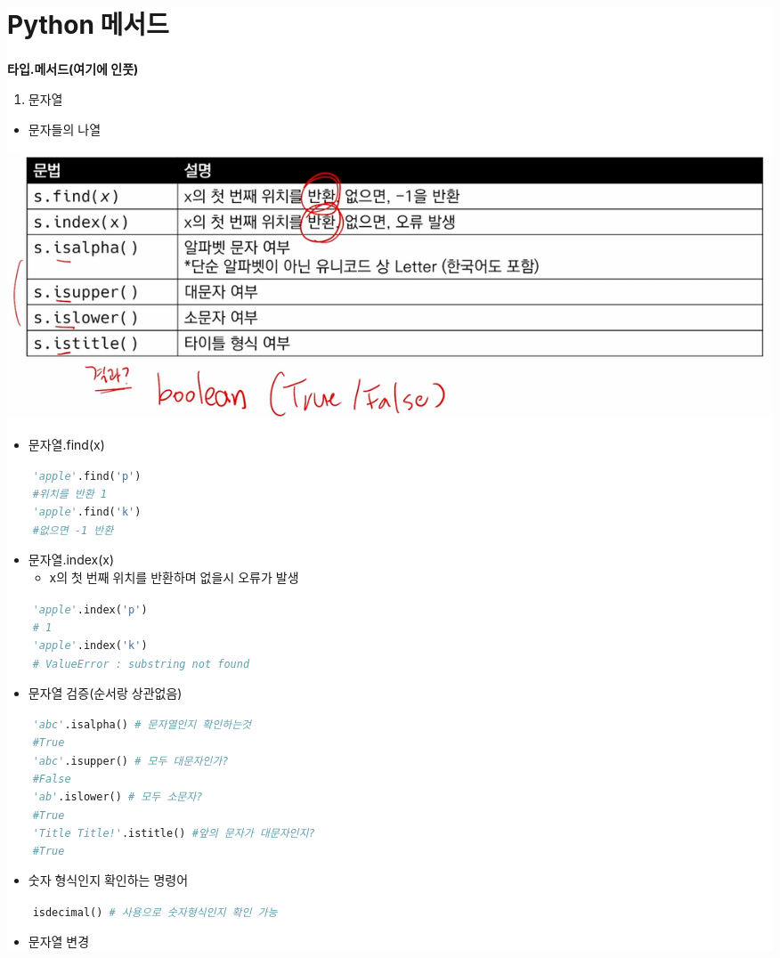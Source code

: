 # Python 메서드
  **타입.메서드(여기에 인풋)**
   1. 문자열

   - 문자들의 나열
    
   ![1](images/1.PNG)
    
   - 문자열.find(x)
```python
    'apple'.find('p')
    #위치를 반환 1
    'apple'.find('k')
    #없으면 -1 반환
```
   - 문자열.index(x)
      - x의 첫 번째 위치를 반환하며 없을시 오류가 발생
```python
    'apple'.index('p')
    # 1
    'apple'.index('k')
    # ValueError : substring not found
```

   - 문자열 검증(순서랑 상관없음)

```python
    'abc'.isalpha() # 문자열인지 확인하는것
    #True
    'abc'.isupper() # 모두 대문자인가?
    #False
    'ab'.islower() # 모두 소문자?
    #True
    'Title Title!'.istitle() #앞의 문자가 대문자인지?
    #True
```    
   - 숫자 형식인지 확인하는 명령어
```python
    isdecimal() # 사용으로 숫자형식인지 확인 가능
```
   - 문자열 변경
    